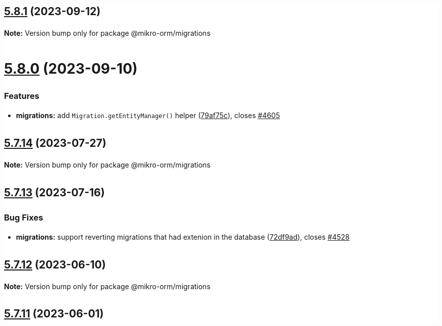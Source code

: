 
## [5.8.1](https://github.com/mikro-orm/mikro-orm/compare/v5.8.0...v5.8.1) (2023-09-12)

**Note:** Version bump only for package @mikro-orm/migrations





# [5.8.0](https://github.com/mikro-orm/mikro-orm/compare/v5.7.14...v5.8.0) (2023-09-10)


### Features

* **migrations:** add `Migration.getEntityManager()` helper ([79af75c](https://github.com/mikro-orm/mikro-orm/commit/79af75ceac90f1acb48628d1a2d987261f72a550)), closes [#4605](https://github.com/mikro-orm/mikro-orm/issues/4605)





## [5.7.14](https://github.com/mikro-orm/mikro-orm/compare/v5.7.13...v5.7.14) (2023-07-27)

**Note:** Version bump only for package @mikro-orm/migrations





## [5.7.13](https://github.com/mikro-orm/mikro-orm/compare/v5.7.12...v5.7.13) (2023-07-16)


### Bug Fixes

* **migrations:** support reverting migrations that had extenion in the database ([72df9ad](https://github.com/mikro-orm/mikro-orm/commit/72df9ad3dfa497111fa7c949ae1a0d60e5cca6d0)), closes [#4528](https://github.com/mikro-orm/mikro-orm/issues/4528)





## [5.7.12](https://github.com/mikro-orm/mikro-orm/compare/v5.7.11...v5.7.12) (2023-06-10)

**Note:** Version bump only for package @mikro-orm/migrations





## [5.7.11](https://github.com/mikro-orm/mikro-orm/compare/v5.7.10...v5.7.11) (2023-06-01)
